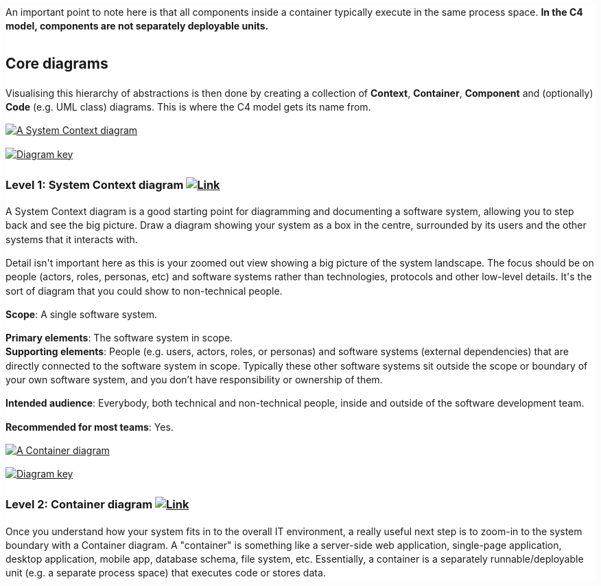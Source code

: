 An important point to note here is that all components inside a container typically execute in the same process space. **In the C4 model, components are not separately deployable units.**

## Core diagrams

Visualising this hierarchy of abstractions is then done by creating a collection of **Context**, **Container**, **Component** and (optionally) **Code** (e.g. UML class) diagrams. This is where the C4 model gets its name from.

[![A System Context diagram](https://static.structurizr.com/workspace/76748/diagrams/SystemContext.png)](https://static.structurizr.com/workspace/76748/diagrams/SystemContext.png)

[![Diagram key](https://static.structurizr.com/workspace/76748/diagrams/SystemContext-key.png)](https://static.structurizr.com/workspace/76748/diagrams/SystemContext-key.png)

### Level 1: System Context diagram [![Link](https://c4model.com/img/glyphicons-basic-351-link.svg)](https://c4model.com/#SystemContextDiagram)

A System Context diagram is a good starting point for diagramming and documenting a software system, allowing you to step back and see the big picture. Draw a diagram showing your system as a box in the centre, surrounded by its users and the other systems that it interacts with.

Detail isn't important here as this is your zoomed out view showing a big picture of the system landscape. The focus should be on people (actors, roles, personas, etc) and software systems rather than technologies, protocols and other low-level details. It's the sort of diagram that you could show to non-technical people.

**Scope**: A single software system.

**Primary elements**: The software system in scope.  
**Supporting elements**: People (e.g. users, actors, roles, or personas) and software systems (external dependencies) that are directly connected to the software system in scope. Typically these other software systems sit outside the scope or boundary of your own software system, and you don’t have responsibility or ownership of them.

**Intended audience**: Everybody, both technical and non-technical people, inside and outside of the software development team.

**Recommended for most teams**: Yes.

[![A Container diagram](https://static.structurizr.com/workspace/76748/diagrams/Containers.png)](https://static.structurizr.com/workspace/76748/diagrams/Containers.png)

[![Diagram key](https://static.structurizr.com/workspace/76748/diagrams/Containers-key.png)](https://static.structurizr.com/workspace/76748/diagrams/Containers-key.png)

### Level 2: Container diagram [![Link](https://c4model.com/img/glyphicons-basic-351-link.svg)](https://c4model.com/#ContainerDiagram)

Once you understand how your system fits in to the overall IT environment, a really useful next step is to zoom-in to the system boundary with a Container diagram. A "container" is something like a server-side web application, single-page application, desktop application, mobile app, database schema, file system, etc. Essentially, a container is a separately runnable/deployable unit (e.g. a separate process space) that executes code or stores data.
